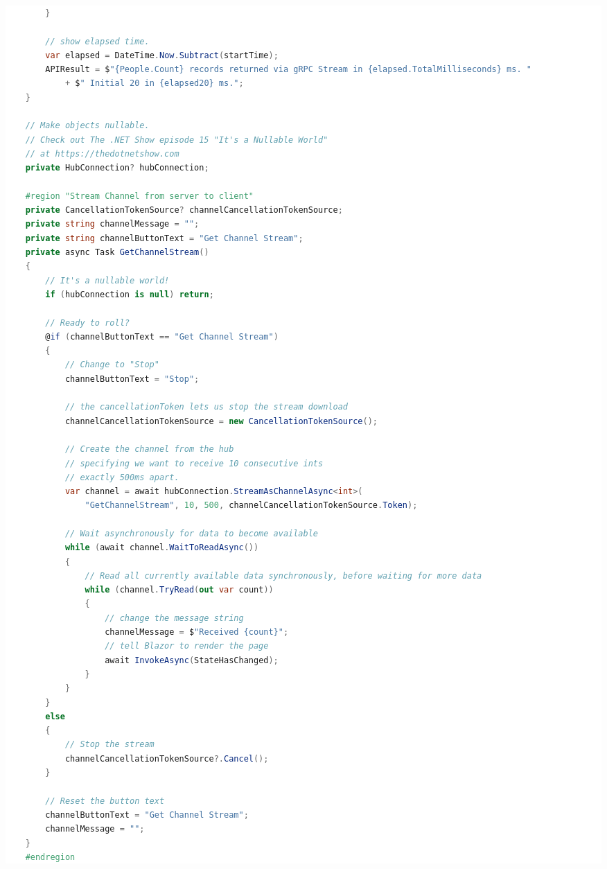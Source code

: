 ```c#
        }

        // show elapsed time.
        var elapsed = DateTime.Now.Subtract(startTime);
        APIResult = $"{People.Count} records returned via gRPC Stream in {elapsed.TotalMilliseconds} ms. "
            + $" Initial 20 in {elapsed20} ms.";
    }

    // Make objects nullable.
    // Check out The .NET Show episode 15 "It's a Nullable World"
    // at https://thedotnetshow.com
    private HubConnection? hubConnection;

    #region "Stream Channel from server to client"
    private CancellationTokenSource? channelCancellationTokenSource;
    private string channelMessage = "";
    private string channelButtonText = "Get Channel Stream";
    private async Task GetChannelStream()
    {
        // It's a nullable world!
        if (hubConnection is null) return;

        // Ready to roll?
        @if (channelButtonText == "Get Channel Stream")
        {
            // Change to "Stop"
            channelButtonText = "Stop";

            // the cancellationToken lets us stop the stream download
            channelCancellationTokenSource = new CancellationTokenSource();

            // Create the channel from the hub
            // specifying we want to receive 10 consecutive ints
            // exactly 500ms apart.
            var channel = await hubConnection.StreamAsChannelAsync<int>(
                "GetChannelStream", 10, 500, channelCancellationTokenSource.Token);

            // Wait asynchronously for data to become available
            while (await channel.WaitToReadAsync())
            {
                // Read all currently available data synchronously, before waiting for more data
                while (channel.TryRead(out var count))
                {
                    // change the message string
                    channelMessage = $"Received {count}";
                    // tell Blazor to render the page
                    await InvokeAsync(StateHasChanged);
                }
            }
        }
        else
        {
            // Stop the stream
            channelCancellationTokenSource?.Cancel();
        }

        // Reset the button text
        channelButtonText = "Get Channel Stream";
        channelMessage = "";
    }
    #endregion

```